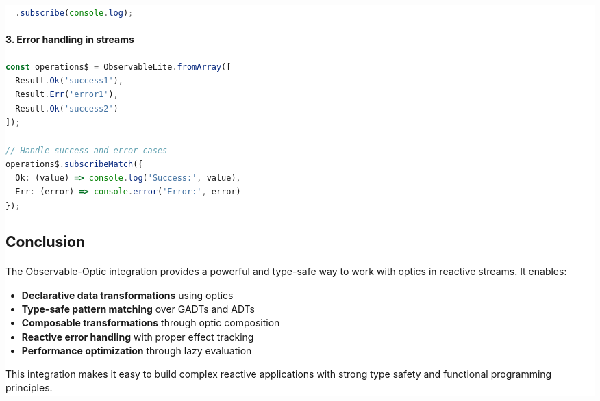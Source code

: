 ```typescript
  .subscribe(console.log);
```

#### 3. Error handling in streams
```typescript
const operations$ = ObservableLite.fromArray([
  Result.Ok('success1'),
  Result.Err('error1'),
  Result.Ok('success2')
]);

// Handle success and error cases
operations$.subscribeMatch({
  Ok: (value) => console.log('Success:', value),
  Err: (error) => console.error('Error:', error)
});
```

## Conclusion

The Observable-Optic integration provides a powerful and type-safe way to work with optics in reactive streams. It enables:

- **Declarative data transformations** using optics
- **Type-safe pattern matching** over GADTs and ADTs
- **Composable transformations** through optic composition
- **Reactive error handling** with proper effect tracking
- **Performance optimization** through lazy evaluation

This integration makes it easy to build complex reactive applications with strong type safety and functional programming principles. 